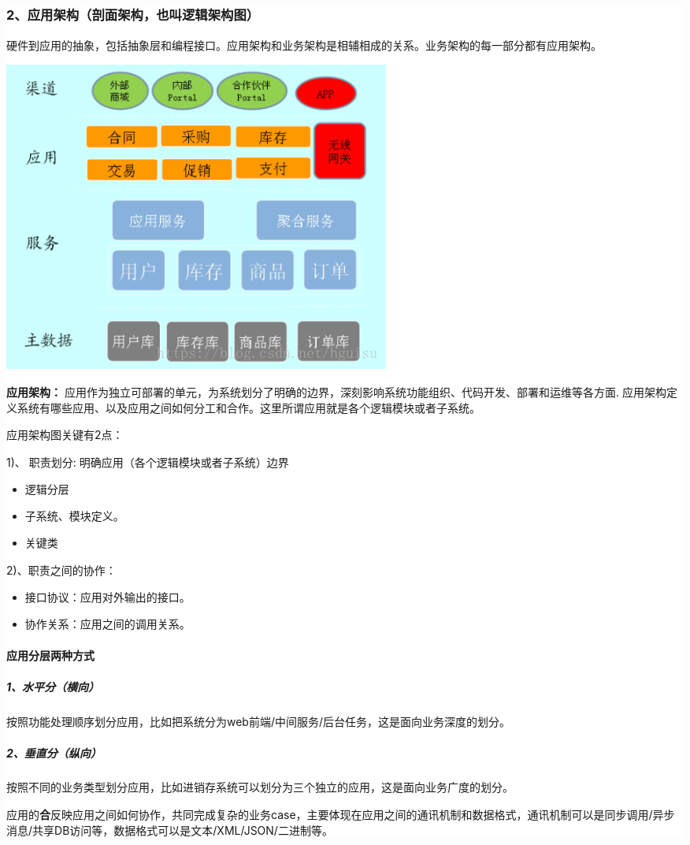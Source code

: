 
### 2、应用架构（剖面架构，也叫逻辑架构图）

硬件到应用的抽象，包括抽象层和编程接口。应用架构和业务架构是相辅相成的关系。业务架构的每一部分都有应用架构。  

![如图](./架构的本质是什么？/jiagou-yingyong.png)

**应用架构：** 应用作为独立可部署的单元，为系统划分了明确的边界，深刻影响系统功能组织、代码开发、部署和运维等各方面. 应用架构定义系统有哪些应用、以及应用之间如何分工和合作。这里所谓应用就是各个逻辑模块或者子系统。  

应用架构图关键有2点：

1)、 职责划分: 明确应用（各个逻辑模块或者子系统）边界

- 逻辑分层

- 子系统、模块定义。

- 关键类

2)、职责之间的协作：

- 接口协议：应用对外输出的接口。

- 协作关系：应用之间的调用关系。

#### 应用分层两种方式

##### 1、水平分（横向）

按照功能处理顺序划分应用，比如把系统分为web前端/中间服务/后台任务，这是面向业务深度的划分。

##### 2、垂直分（纵向）

按照不同的业务类型划分应用，比如进销存系统可以划分为三个独立的应用，这是面向业务广度的划分。

应用的**合**反映应用之间如何协作，共同完成复杂的业务case，主要体现在应用之间的通讯机制和数据格式，通讯机制可以是同步调用/异步消息/共享DB访问等，数据格式可以是文本/XML/JSON/二进制等。
